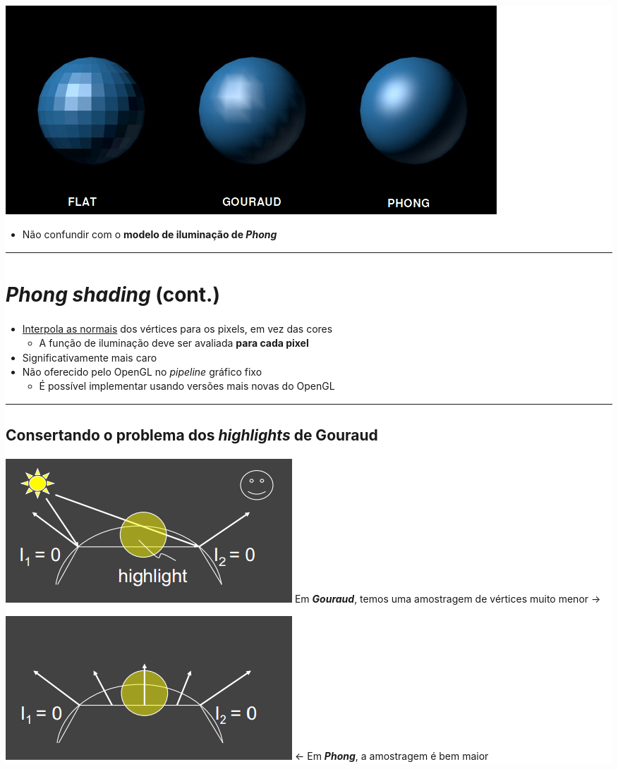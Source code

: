 ![](../../images/shading-phong-exemplo.png)

- Não confundir com o **modelo de iluminação de _Phong_**

---
# _Phong shading_ (cont.)

- <u>Interpola as normais</u> dos vértices para os pixels, em vez das cores
  - A função de iluminação deve ser avaliada **para cada pixel**
- Significativamente mais caro
- Não oferecido pelo OpenGL no _pipeline_ gráfico fixo
  - É possível implementar usando versões mais novas do OpenGL

---
## Consertando o problema dos _highlights_ de Gouraud

![right](../../images/highlight-gouraud.png)
Em **_Gouraud_**, temos uma amostragem de vértices muito menor &rarr;

![left](../../images/highlight-phong.png)
&larr; Em **_Phong_**, a amostragem é bem maior
